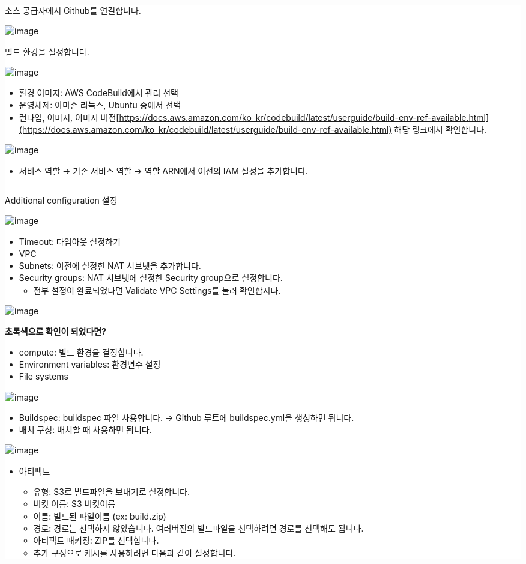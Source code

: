 소스 공급자에서 Github를 연결합니다.

![image](https://user-images.githubusercontent.com/49144662/112753315-15885780-9012-11eb-9216-594671ed1f0e.png)

빌드 환경을 설정합니다.

![image](https://user-images.githubusercontent.com/49144662/112753338-2933be00-9012-11eb-9cb7-8e48f2d950d5.png)

- 환경 이미지: AWS CodeBuild에서 관리 선택
- 운영체제: 아마존 리눅스, Ubuntu 중에서 선택
- 런타임, 이미지, 이미지 버전[https://docs.aws.amazon.com/ko_kr/codebuild/latest/userguide/build-env-ref-available.html](https://docs.aws.amazon.com/ko_kr/codebuild/latest/userguide/build-env-ref-available.html)
  해당 링크에서 확인합니다.

![image](https://user-images.githubusercontent.com/49144662/112753358-3f417e80-9012-11eb-8818-ab0a848df729.png)

- 서비스 역할 → 기존 서비스 역할 → 역할 ARN에서 이전의 IAM 설정을 추가합니다.

---

Additional configuration 설정

![image](https://user-images.githubusercontent.com/49144662/112753369-4f595e00-9012-11eb-956e-aa9addd7a326.png)

- Timeout: 타임아웃 설정하기
- VPC
- Subnets: 이전에 설정한 NAT 서브넷을 추가합니다.
- Security groups: NAT 서브넷에 설정한 Security group으로 설정합니다.
  - 전부 설정이 완료되었다면 Validate VPC Settings를 눌러 확인합시다.

![image](https://user-images.githubusercontent.com/49144662/112753376-584a2f80-9012-11eb-9c12-ea2cb1d5ab27.png)

**초록색으로 확인이 되었다면?**

- compute: 빌드 환경을 결정합니다.
- Environment variables: 환경변수 설정
- File systems

![image](https://user-images.githubusercontent.com/49144662/112753393-6e57f000-9012-11eb-804d-58eb9cdacfd2.png)

- Buildspec: buildspec 파일 사용합니다. → Github 루트에 buildspec.yml을 생성하면 됩니다.
- 배치 구성: 배치할 때 사용하면 됩니다.

![image](https://user-images.githubusercontent.com/49144662/112753403-76179480-9012-11eb-9f22-0e278b1d10e7.png)

- 아티팩트

  - 유형: S3로 빌드파일을 보내기로 설정합니다.
  - 버킷 이름: S3 버킷이름
  - 이름: 빌드된 파일이름 (ex: build.zip)
  - 경로: 경로는 선택하지 않았습니다. 여러버전의 빌드파일을 선택하려면 경로를 선택해도 됩니다.
  - 아티팩트 패키징: ZIP를 선택합니다.
  - 추가 구성으로 캐시를 사용하려면 다음과 같이 설정합니다.
